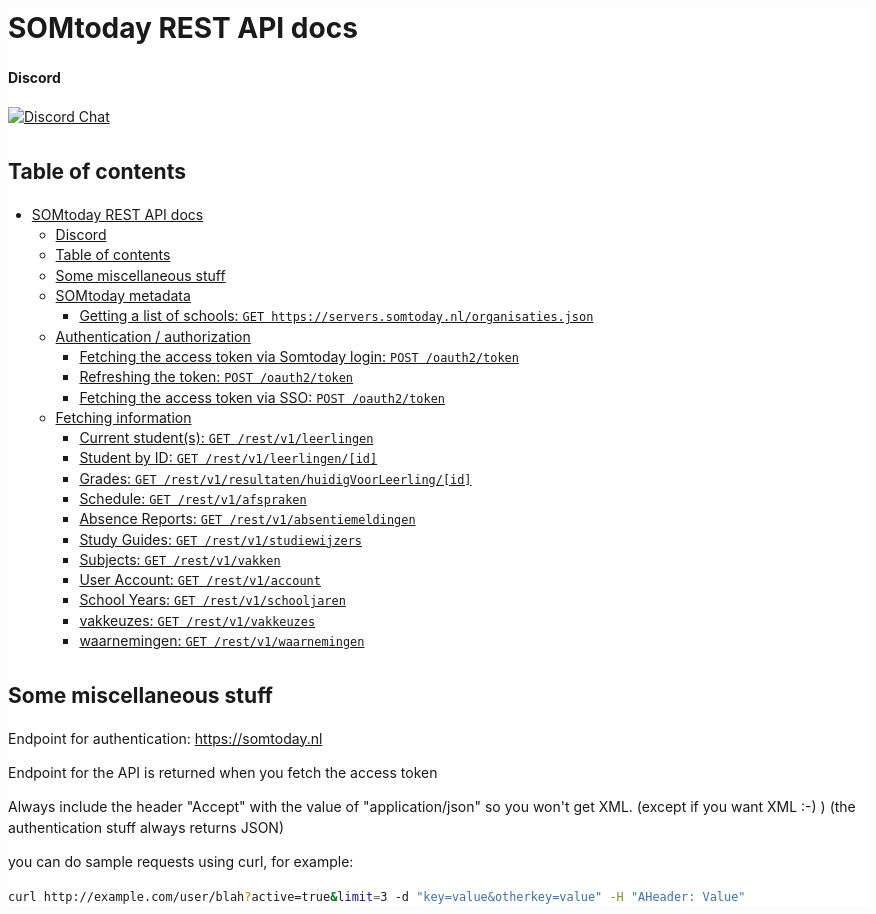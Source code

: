 # SOMtoday REST API docs

#### Discord

[![Discord Chat](https://img.shields.io/discord/789249810032361502.svg)](https://discord.gg/yE3e3erCut)

## Table of contents



- [SOMtoday REST API docs](#somtoday-rest-api-docs)
  - [Discord](#discord)
  - [Table of contents](#table-of-contents)
  - [Some miscellaneous stuff](#some-miscellaneous-stuff)
  - [SOMtoday metadata](#somtoday-metadata)
    - [Getting a list of schools: `GET https://servers.somtoday.nl/organisaties.json`](#getting-a-list-of-schools-get-httpsserverssomtodaynlorganisatiesjson)
  - [Authentication / authorization](#authentication--authorization)
    - [Fetching the access token via Somtoday login: `POST /oauth2/token`](#fetching-the-access-token-via-somtoday-login-post-oauth2token)
    - [Refreshing the token: `POST /oauth2/token`](#refreshing-the-token-post-oauth2token)
    - [Fetching the access token via SSO: `POST /oauth2/token`](#fetching-the-access-token-via-sso-post-oauth2token)
  - [Fetching information](#fetching-information)
    - [Current student(s): `GET /rest/v1/leerlingen`](#current-students-get-restv1leerlingen)
    - [Student by ID: `GET /rest/v1/leerlingen/[id]`](#student-by-id-get-restv1leerlingenid)
    - [Grades: `GET /rest/v1/resultaten/huidigVoorLeerling/[id]`](#grades-get-restv1resultatenhuidigvoorleerlingid)
    - [Schedule: `GET /rest/v1/afspraken`](#schedule-get-restv1afspraken)
    - [Absence Reports: `GET /rest/v1/absentiemeldingen`](#absence-reports-get-restv1absentiemeldingen)
    - [Study Guides: `GET /rest/v1/studiewijzers`](#study-guides-get-restv1studiewijzers)
    - [Subjects: `GET /rest/v1/vakken`](#subjects-get-restv1vakken)
    - [User Account: `GET /rest/v1/account`](#account-get-restv1account--get-restv1accountid)
    - [School Years: `GET /rest/v1/schooljaren`](#schooljaren-get-restv1schooljaren--get-restv1schooljarenid)
    - [vakkeuzes: `GET /rest/v1/vakkeuzes`](#vak-keuzes-get-restv1vakkeuzes)
    - [waarnemingen: `GET /rest/v1/waarnemingen`](#waarnemingen-get-restv1waarnemingen)



## Some miscellaneous stuff

Endpoint for authentication: https://somtoday.nl

Endpoint for the API is returned when you fetch the access token

Always include the header "Accept" with the value of "application/json" so you won't get XML. (except if you want XML :-) ) (the authentication stuff always returns JSON)

you can do sample requests using curl, for example:

```bash
curl http://example.com/user/blah?active=true&limit=3 -d "key=value&otherkey=value" -H "AHeader: Value"
```
